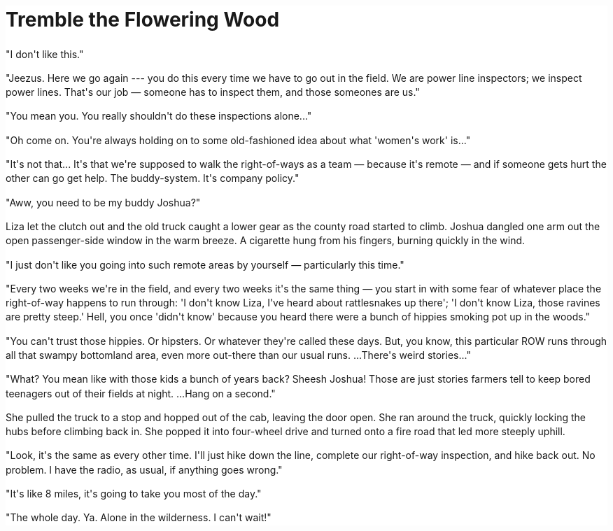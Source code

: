 
# Tremble the Flowering Wood


"I don't like this."

"Jeezus. Here we go again --- you do this every time we have to go out in
the field. We are power line inspectors; we inspect power lines. That's
our job — someone has to inspect them, and those someones are us."

"You mean you. You really shouldn't do these inspections alone..."

"Oh come on. You're always holding on to some old-fashioned idea about
what 'women's work' is..."

"It's not that... It's that we're supposed to walk the right-of-ways as
a team — because it's remote — and if someone gets hurt the other can
go get help. The buddy-system. It's company policy."

"Aww, you need to be my buddy Joshua?"

Liza let the clutch out and the old truck caught a lower gear as the
county road started to climb. Joshua dangled one arm out the open
passenger-side window in the warm breeze. A cigarette hung from his
fingers, burning quickly in the wind.

"I just don't like you going into such remote areas by yourself —
particularly this time."

"Every two weeks we're in the field, and every two weeks it's the
same thing — you start in with some fear of whatever place the
right-of-way happens to run through: 'I don't know Liza, I've heard
about rattlesnakes up there'; 'I don't know Liza, those ravines are
pretty steep.' Hell, you once 'didn't know' because you heard there were
a bunch of hippies smoking pot up in the woods."

"You can't trust those hippies. Or hipsters. Or whatever they're
called these days. But, you know, this particular ROW runs through all
that swampy bottomland area, even more out-there than our usual runs.
...There's weird stories..."

"What? You mean like with those kids a bunch of years back? Sheesh Joshua!
Those are just stories farmers tell to keep bored teenagers out of their
fields at night. ...Hang on a second."

She pulled the truck to a stop and hopped out of the cab, leaving the
door open. She ran around the truck, quickly locking the hubs before
climbing back in. She popped it into four-wheel drive and turned onto
a fire road that led more steeply uphill.

"Look, it's the same as every other time. I'll just hike down the line,
complete our right-of-way inspection, and hike back out. No problem. I
have the radio, as usual, if anything goes wrong."

"It's like 8 miles, it's going to take you most of the day."

"The whole day. Ya. Alone in the wilderness. I can't wait!"
